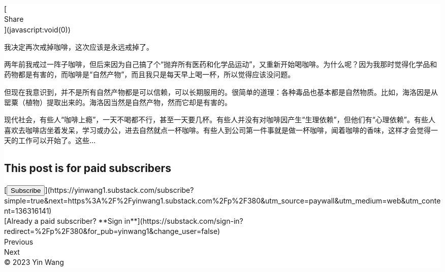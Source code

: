 <div class="pencraft frontend-pencraft-Box-module__reset--VfQY8 frontend-pencraft-Box-module__display-flex--ZqeZt frontend-pencraft-Box-module__flex-gap-8--HFpIK"> [<div class="label">Share</div>](javascript:void(0)) </div>

<div class="">

<div class="available-content">

<div dir="auto" class="body markup">

我决定再次戒掉咖啡，这次应该是永远戒掉了。

两年前我戒过一阵子咖啡，但后来因为自己搞了个“抛弃所有医药和化学品运动”，又重新开始喝咖啡。为什么呢？因为我那时觉得化学品和药物都是有害的，而咖啡是“自然产物”，而且我只是每天早上喝一杯，所以觉得应该没问题。

但现在我意识到，并不是所有自然产物都是可以信赖，可以长期服用的。很简单的道理：各种毒品也基本都是自然物质。比如，海洛因是从罂粟（植物）提取出来的。海洛因当然是自然产物，然而它却是有害的。

现代社会，有些人“咖啡上瘾”，一天不喝都不行，甚至一天要几杯。有些人并没有对咖啡因产生“生理依赖”，但他们有“心理依赖”。有些人喜欢去咖啡店坐着发呆，学习或办公，进去自然就点一杯咖啡。有些人到公司第一件事就是做一杯咖啡，闻着咖啡的香味，这样才会觉得一天的工作可以开始了。这些…

<div data-testid="paywall" data-component-name="Paywall" class="paywall">

## This post is for paid subscribers

<div class="paywall-cta"> [<button tabindex="0" type="button" class="button subscribe-btn"><div class="pencraft frontend-pencraft-Box-module__reset--VfQY8 frontend-pencraft-Box-module__display-flex--ZqeZt frontend-pencraft-Box-module__flex-align-center--rSd6h frontend-pencraft-Box-module__flex-gap-8--HFpIK">Subscribe</div></button>](https://yinwang1.substack.com/subscribe?simple=true&next=https%3A%2F%2Fyinwang1.substack.com%2Fp%2F380&utm_source=paywall&utm_medium=web&utm_content=136316141) </div>

<div class="paywall-login">[Already a paid subscriber? **Sign in**](https://substack.com/sign-in?redirect=%2Fp%2F380&for_pub=yinwang1&change_user=false)</div>

<div class="post-footer use-separators post-ufi themed next-prev">

<div> <a role="button" class="post-ufi-button style-button has-label with-border"><div class="label">

<div class="tw-flex tw-items-center">Previous</div>

</div></a> </div>

<div> <a role="button" class="post-ufi-button style-button has-label with-border"><div class="label">

<div class="tw-flex tw-items-center">Next</div>

</div></a> </div>

</article>

<div class="footer-wrap publication-footer">

<div class="footer themed-background">

<div class="container">

<div class="footer-blurbs">

<div class="footer-copyright-blurb">© 2023 Yin Wang</div>
